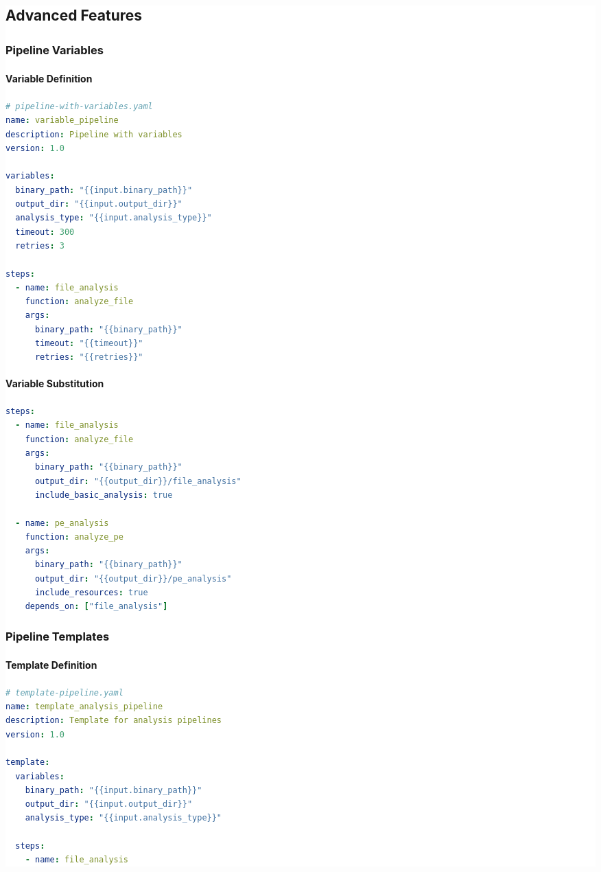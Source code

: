 
## Advanced Features

### Pipeline Variables

#### Variable Definition
```yaml
# pipeline-with-variables.yaml
name: variable_pipeline
description: Pipeline with variables
version: 1.0

variables:
  binary_path: "{{input.binary_path}}"
  output_dir: "{{input.output_dir}}"
  analysis_type: "{{input.analysis_type}}"
  timeout: 300
  retries: 3

steps:
  - name: file_analysis
    function: analyze_file
    args:
      binary_path: "{{binary_path}}"
      timeout: "{{timeout}}"
      retries: "{{retries}}"
```

#### Variable Substitution
```yaml
steps:
  - name: file_analysis
    function: analyze_file
    args:
      binary_path: "{{binary_path}}"
      output_dir: "{{output_dir}}/file_analysis"
      include_basic_analysis: true

  - name: pe_analysis
    function: analyze_pe
    args:
      binary_path: "{{binary_path}}"
      output_dir: "{{output_dir}}/pe_analysis"
      include_resources: true
    depends_on: ["file_analysis"]
```

### Pipeline Templates

#### Template Definition
```yaml
# template-pipeline.yaml
name: template_analysis_pipeline
description: Template for analysis pipelines
version: 1.0

template:
  variables:
    binary_path: "{{input.binary_path}}"
    output_dir: "{{input.output_dir}}"
    analysis_type: "{{input.analysis_type}}"

  steps:
    - name: file_analysis
```
